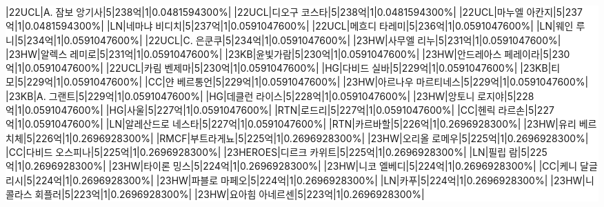 |22UCL|A. 잠보 앙기사|5|238억|1|0.0481594300%|
|22UCL|디오구 코스타|5|238억|1|0.0481594300%|
|22UCL|마누엘 아칸지|5|237억|1|0.0481594300%|
|LN|네마냐 비디치|5|237억|1|0.0591047600%|
|22UCL|메흐디 타레미|5|236억|1|0.0591047600%|
|LN|웨인 루니|5|234억|1|0.0591047600%|
|22UCL|C. 은쿤쿠|5|234억|1|0.0591047600%|
|23HW|사무엘 리누|5|231억|1|0.0591047600%|
|23HW|알렉스 레미로|5|231억|1|0.0591047600%|
|23KB|윤빛가람|5|230억|1|0.0591047600%|
|23HW|안드레아스 페레이라|5|230억|1|0.0591047600%|
|22UCL|카림 벤제마|5|230억|1|0.0591047600%|
|HG|다비드 실바|5|229억|1|0.0591047600%|
|23KB|티모|5|229억|1|0.0591047600%|
|CC|얀 베르통언|5|229억|1|0.0591047600%|
|23HW|아르나우 마르티네스|5|229억|1|0.0591047600%|
|23KB|A. 그랜트|5|229억|1|0.0591047600%|
|HG|데클런 라이스|5|228억|1|0.0591047600%|
|23HW|앙토니 로지야|5|228억|1|0.0591047600%|
|HG|사울|5|227억|1|0.0591047600%|
|RTN|로드리|5|227억|1|0.0591047600%|
|CC|헨릭 라르손|5|227억|1|0.0591047600%|
|LN|알레산드로 네스타|5|227억|1|0.0591047600%|
|RTN|카르바할|5|226억|1|0.2696928300%|
|23HW|유리 베르치체|5|226억|1|0.2696928300%|
|RMCF|부트라게뇨|5|225억|1|0.2696928300%|
|23HW|오리올 로메우|5|225억|1|0.2696928300%|
|CC|다비드 오스피나|5|225억|1|0.2696928300%|
|23HEROES|디르크 카위트|5|225억|1|0.2696928300%|
|LN|필립 람|5|225억|1|0.2696928300%|
|23HW|타이론 밍스|5|224억|1|0.2696928300%|
|23HW|니코 엘베디|5|224억|1|0.2696928300%|
|CC|케니 달글리시|5|224억|1|0.2696928300%|
|23HW|파블로 마페오|5|224억|1|0.2696928300%|
|LN|카푸|5|224억|1|0.2696928300%|
|23HW|니콜라스 회플러|5|223억|1|0.2696928300%|
|23HW|요아힘 아네르센|5|223억|1|0.2696928300%|